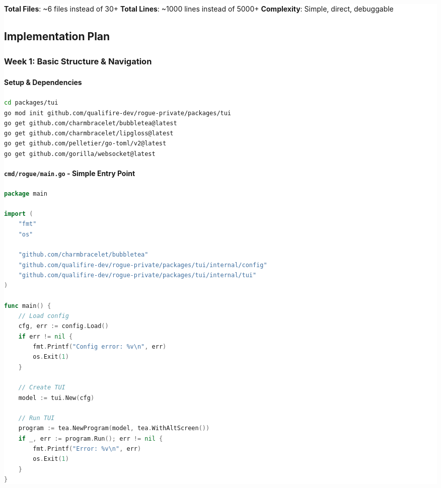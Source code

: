**Total Files**: ~6 files instead of 30+
**Total Lines**: ~1000 lines instead of 5000+
**Complexity**: Simple, direct, debuggable

## Implementation Plan

### Week 1: Basic Structure & Navigation

#### Setup & Dependencies

```bash
cd packages/tui
go mod init github.com/qualifire-dev/rogue-private/packages/tui
go get github.com/charmbracelet/bubbletea@latest
go get github.com/charmbracelet/lipgloss@latest
go get github.com/pelletier/go-toml/v2@latest
go get github.com/gorilla/websocket@latest
```

#### `cmd/rogue/main.go` - Simple Entry Point

```go
package main

import (
	"fmt"
	"os"

	"github.com/charmbracelet/bubbletea"
	"github.com/qualifire-dev/rogue-private/packages/tui/internal/config"
	"github.com/qualifire-dev/rogue-private/packages/tui/internal/tui"
)

func main() {
	// Load config
	cfg, err := config.Load()
	if err != nil {
		fmt.Printf("Config error: %v\n", err)
		os.Exit(1)
	}

	// Create TUI
	model := tui.New(cfg)

	// Run TUI
	program := tea.NewProgram(model, tea.WithAltScreen())
	if _, err := program.Run(); err != nil {
		fmt.Printf("Error: %v\n", err)
		os.Exit(1)
	}
}
```
